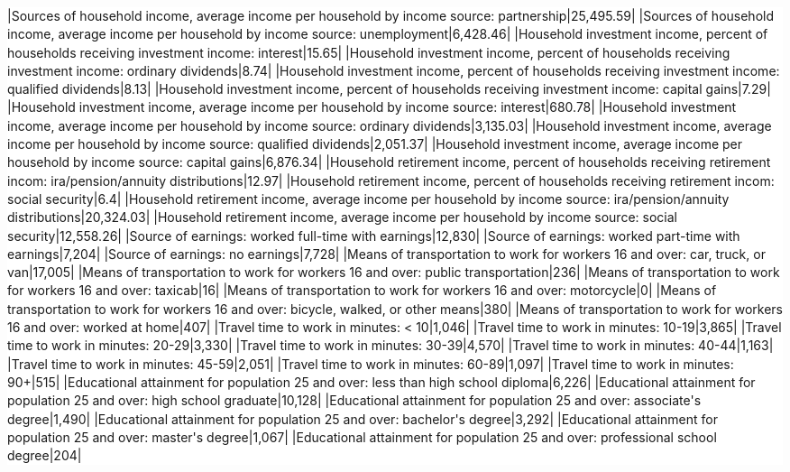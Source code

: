 |Sources of household income, average income per household by income source: partnership|25,495.59|
|Sources of household income, average income per household by income source: unemployment|6,428.46|
|Household investment income, percent of households receiving investment income: interest|15.65|
|Household investment income, percent of households receiving investment income: ordinary dividends|8.74|
|Household investment income, percent of households receiving investment income: qualified dividends|8.13|
|Household investment income, percent of households receiving investment income: capital gains|7.29|
|Household investment income, average income per household by income source: interest|680.78|
|Household investment income, average income per household by income source: ordinary dividends|3,135.03|
|Household investment income, average income per household by income source: qualified dividends|2,051.37|
|Household investment income, average income per household by income source: capital gains|6,876.34|
|Household retirement income, percent of households receiving retirement incom: ira/pension/annuity distributions|12.97|
|Household retirement income, percent of households receiving retirement incom: social security|6.4|
|Household retirement income, average income per household by income source: ira/pension/annuity distributions|20,324.03|
|Household retirement income, average income per household by income source: social security|12,558.26|
|Source of earnings: worked full-time with earnings|12,830|
|Source of earnings: worked part-time with earnings|7,204|
|Source of earnings: no earnings|7,728|
|Means of transportation to work for workers 16 and over: car, truck, or van|17,005|
|Means of transportation to work for workers 16 and over: public transportation|236|
|Means of transportation to work for workers 16 and over: taxicab|16|
|Means of transportation to work for workers 16 and over: motorcycle|0|
|Means of transportation to work for workers 16 and over: bicycle, walked, or other means|380|
|Means of transportation to work for workers 16 and over: worked at home|407|
|Travel time to work in minutes: < 10|1,046|
|Travel time to work in minutes: 10-19|3,865|
|Travel time to work in minutes: 20-29|3,330|
|Travel time to work in minutes: 30-39|4,570|
|Travel time to work in minutes: 40-44|1,163|
|Travel time to work in minutes: 45-59|2,051|
|Travel time to work in minutes: 60-89|1,097|
|Travel time to work in minutes: 90+|515|
|Educational attainment for population 25 and over: less than high school diploma|6,226|
|Educational attainment for population 25 and over: high school graduate|10,128|
|Educational attainment for population 25 and over: associate's degree|1,490|
|Educational attainment for population 25 and over: bachelor's degree|3,292|
|Educational attainment for population 25 and over: master's degree|1,067|
|Educational attainment for population 25 and over: professional school degree|204|
